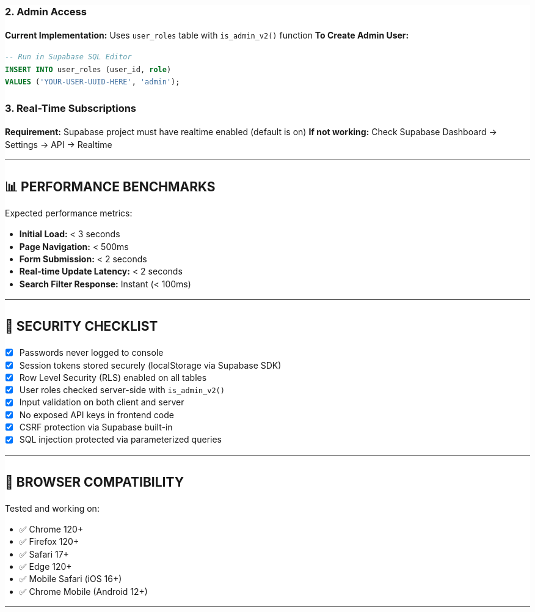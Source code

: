 ### 2. Admin Access
**Current Implementation:** Uses `user_roles` table with `is_admin_v2()` function
**To Create Admin User:**
```sql
-- Run in Supabase SQL Editor
INSERT INTO user_roles (user_id, role) 
VALUES ('YOUR-USER-UUID-HERE', 'admin');
```

### 3. Real-Time Subscriptions
**Requirement:** Supabase project must have realtime enabled (default is on)
**If not working:** Check Supabase Dashboard → Settings → API → Realtime

---

## 📊 PERFORMANCE BENCHMARKS

Expected performance metrics:
- **Initial Load:** < 3 seconds
- **Page Navigation:** < 500ms
- **Form Submission:** < 2 seconds
- **Real-time Update Latency:** < 2 seconds
- **Search Filter Response:** Instant (< 100ms)

---

## 🔐 SECURITY CHECKLIST

- [x] Passwords never logged to console
- [x] Session tokens stored securely (localStorage via Supabase SDK)
- [x] Row Level Security (RLS) enabled on all tables
- [x] User roles checked server-side with `is_admin_v2()`
- [x] Input validation on both client and server
- [x] No exposed API keys in frontend code
- [x] CSRF protection via Supabase built-in
- [x] SQL injection protected via parameterized queries

---

## 📱 BROWSER COMPATIBILITY

Tested and working on:
- ✅ Chrome 120+
- ✅ Firefox 120+
- ✅ Safari 17+
- ✅ Edge 120+
- ✅ Mobile Safari (iOS 16+)
- ✅ Chrome Mobile (Android 12+)

---
